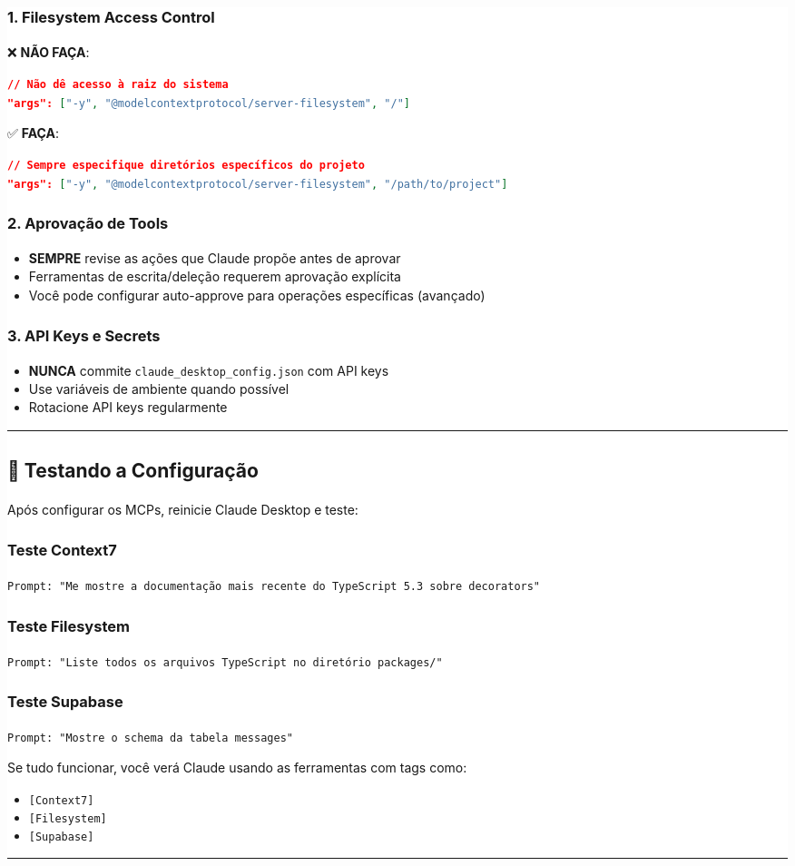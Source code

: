 ### 1. Filesystem Access Control

❌ **NÃO FAÇA**:

```json
// Não dê acesso à raiz do sistema
"args": ["-y", "@modelcontextprotocol/server-filesystem", "/"]
```

✅ **FAÇA**:

```json
// Sempre especifique diretórios específicos do projeto
"args": ["-y", "@modelcontextprotocol/server-filesystem", "/path/to/project"]
```

### 2. Aprovação de Tools

- **SEMPRE** revise as ações que Claude propõe antes de aprovar
- Ferramentas de escrita/deleção requerem aprovação explícita
- Você pode configurar auto-approve para operações específicas (avançado)

### 3. API Keys e Secrets

- **NUNCA** commite `claude_desktop_config.json` com API keys
- Use variáveis de ambiente quando possível
- Rotacione API keys regularmente

---

## 🧪 Testando a Configuração

Após configurar os MCPs, reinicie Claude Desktop e teste:

### Teste Context7

```
Prompt: "Me mostre a documentação mais recente do TypeScript 5.3 sobre decorators"
```

### Teste Filesystem

```
Prompt: "Liste todos os arquivos TypeScript no diretório packages/"
```

### Teste Supabase

```
Prompt: "Mostre o schema da tabela messages"
```

Se tudo funcionar, você verá Claude usando as ferramentas com tags como:

- `[Context7]`
- `[Filesystem]`
- `[Supabase]`

---